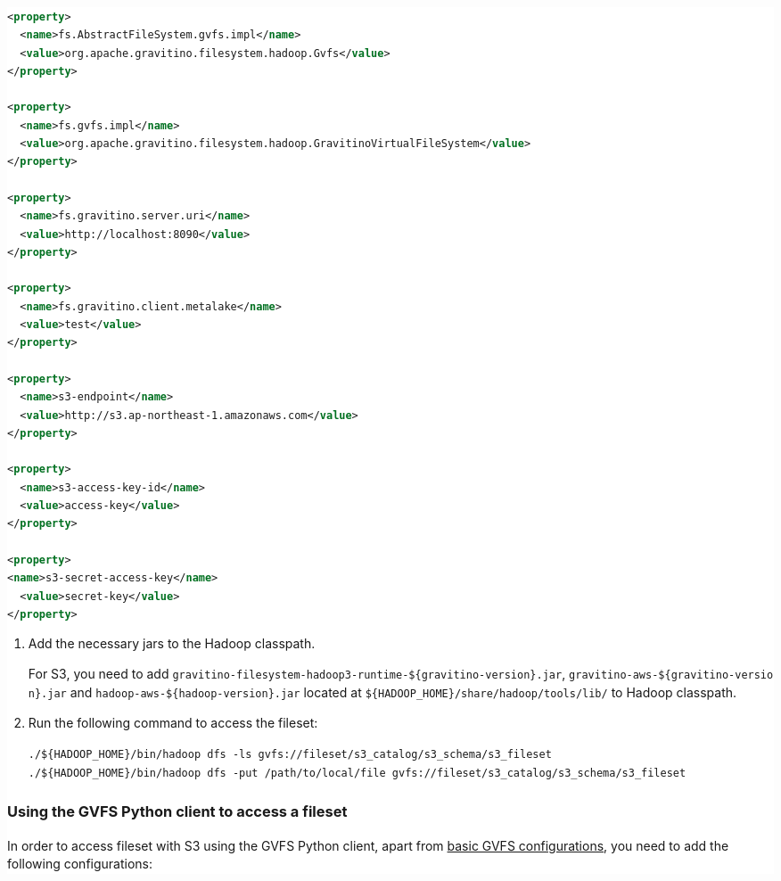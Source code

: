    ```xml
   <property>
     <name>fs.AbstractFileSystem.gvfs.impl</name>
     <value>org.apache.gravitino.filesystem.hadoop.Gvfs</value>
   </property>
 
   <property>
     <name>fs.gvfs.impl</name>
     <value>org.apache.gravitino.filesystem.hadoop.GravitinoVirtualFileSystem</value>
   </property>
 
   <property>
     <name>fs.gravitino.server.uri</name>
     <value>http://localhost:8090</value>
   </property>
 
   <property>
     <name>fs.gravitino.client.metalake</name>
     <value>test</value>
   </property>
 
   <property>
     <name>s3-endpoint</name>
     <value>http://s3.ap-northeast-1.amazonaws.com</value>
   </property>
 
   <property>
     <name>s3-access-key-id</name>
     <value>access-key</value>
   </property>
   
   <property>
   <name>s3-secret-access-key</name>
     <value>secret-key</value>
   </property>
   ```

1. Add the necessary jars to the Hadoop classpath. 

   For S3, you need to add `gravitino-filesystem-hadoop3-runtime-${gravitino-version}.jar`,
   `gravitino-aws-${gravitino-version}.jar` and `hadoop-aws-${hadoop-version}.jar`
   located at `${HADOOP_HOME}/share/hadoop/tools/lib/` to Hadoop classpath. 

1. Run the following command to access the fileset:

   ```shell
   ./${HADOOP_HOME}/bin/hadoop dfs -ls gvfs://fileset/s3_catalog/s3_schema/s3_fileset
   ./${HADOOP_HOME}/bin/hadoop dfs -put /path/to/local/file gvfs://fileset/s3_catalog/s3_schema/s3_fileset
   ```

### Using the GVFS Python client to access a fileset

In order to access fileset with S3 using the GVFS Python client,
apart from [basic GVFS configurations](../gvfs/index.md#python-gvfs-configuration),
you need to add the following configurations:
